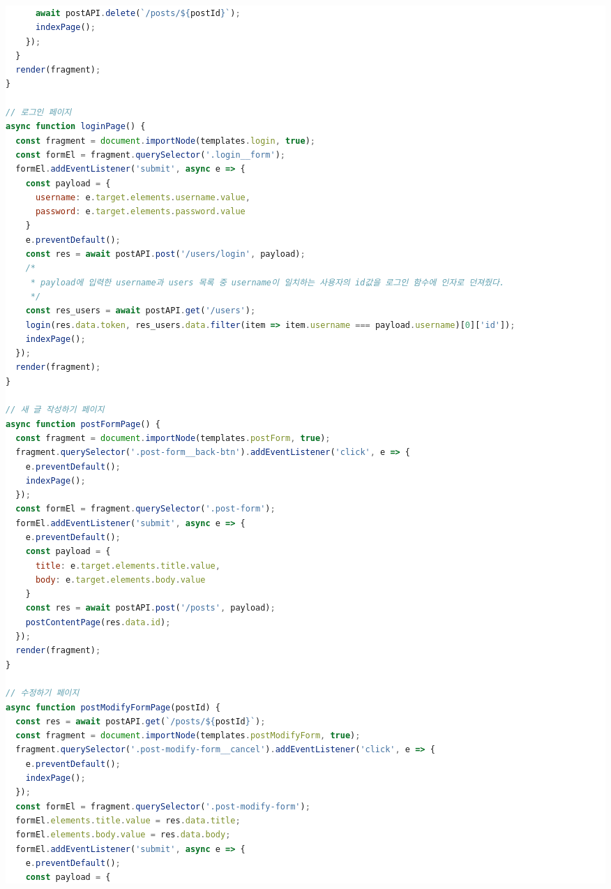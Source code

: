 ```js
      await postAPI.delete(`/posts/${postId}`);
      indexPage();
    });
  }
  render(fragment);
}

// 로그인 페이지
async function loginPage() {
  const fragment = document.importNode(templates.login, true);
  const formEl = fragment.querySelector('.login__form');
  formEl.addEventListener('submit', async e => {
    const payload = {
      username: e.target.elements.username.value,
      password: e.target.elements.password.value
    }
    e.preventDefault();
    const res = await postAPI.post('/users/login', payload);
    /*
     * payload에 입력한 username과 users 목록 중 username이 일치하는 사용자의 id값을 로그인 함수에 인자로 던져줬다.
     */
    const res_users = await postAPI.get('/users');
    login(res.data.token, res_users.data.filter(item => item.username === payload.username)[0]['id']);
    indexPage();
  });
  render(fragment);
}

// 새 글 작성하기 페이지
async function postFormPage() {
  const fragment = document.importNode(templates.postForm, true);
  fragment.querySelector('.post-form__back-btn').addEventListener('click', e => {
    e.preventDefault();
    indexPage();
  });
  const formEl = fragment.querySelector('.post-form');
  formEl.addEventListener('submit', async e => {
    e.preventDefault();
    const payload = {
      title: e.target.elements.title.value,
      body: e.target.elements.body.value
    }
    const res = await postAPI.post('/posts', payload);
    postContentPage(res.data.id);
  });
  render(fragment);
}

// 수정하기 페이지
async function postModifyFormPage(postId) {
  const res = await postAPI.get(`/posts/${postId}`);
  const fragment = document.importNode(templates.postModifyForm, true);
  fragment.querySelector('.post-modify-form__cancel').addEventListener('click', e => {
    e.preventDefault();
    indexPage();
  });
  const formEl = fragment.querySelector('.post-modify-form');
  formEl.elements.title.value = res.data.title;
  formEl.elements.body.value = res.data.body;
  formEl.addEventListener('submit', async e => {
    e.preventDefault();
    const payload = {
```